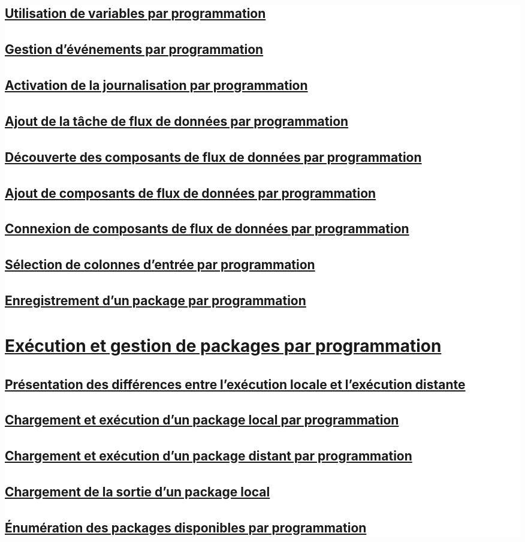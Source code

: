 ## [Utilisation de variables par programmation](../building-packages-programmatically/working-with-variables-programmatically.md)
## [Gestion d’événements par programmation](../building-packages-programmatically/handling-events-programmatically.md)
## [Activation de la journalisation par programmation](../building-packages-programmatically/enabling-logging-programmatically.md)
## [Ajout de la tâche de flux de données par programmation](../building-packages-programmatically/adding-the-data-flow-task-programmatically.md)
## [Découverte des composants de flux de données par programmation](../building-packages-programmatically/discovering-data-flow-components-programmatically.md)
## [Ajout de composants de flux de données par programmation](../building-packages-programmatically/adding-data-flow-components-programmatically.md)
## [Connexion de composants de flux de données par programmation](../building-packages-programmatically/connecting-data-flow-components-programmatically.md)
## [Sélection de colonnes d’entrée par programmation](../building-packages-programmatically/selecting-input-columns-programmatically.md)
## [Enregistrement d’un package par programmation](../building-packages-programmatically/saving-a-package-programmatically.md)
# [Exécution et gestion de packages par programmation](../run-manage-packages-programmatically/running-and-managing-packages-programmatically.md)
## [Présentation des différences entre l’exécution locale et l’exécution distante](../run-manage-packages-programmatically/understanding-the-differences-between-local-and-remote-execution.md)
## [Chargement et exécution d’un package local par programmation](../run-manage-packages-programmatically/loading-and-running-a-local-package-programmatically.md)
## [Chargement et exécution d’un package distant par programmation](../run-manage-packages-programmatically/loading-and-running-a-remote-package-programmatically.md)
## [Chargement de la sortie d’un package local](../run-manage-packages-programmatically/loading-the-output-of-a-local-package.md)
## [Énumération des packages disponibles par programmation](../run-manage-packages-programmatically/enumerating-available-packages-programmatically.md)